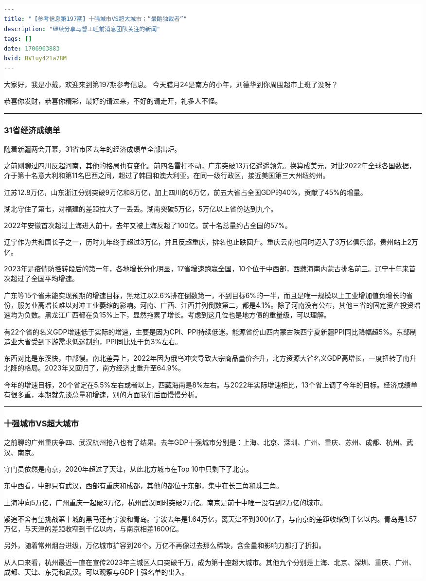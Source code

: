 ```yaml
---
title: "【参考信息第197期】十强城市VS超大城市；“最酷独裁者”"
description: "继续分享马督工睡前消息团队关注的新闻"
tags: []
date: 1706963883
bvid: BV1uy421a78M
---
```

大家好，我是小戴，欢迎来到第197期参考信息。
今天腊月24是南方的小年，刘德华到你周围超市上班了没呀？

恭喜你发财，恭喜你精彩，最好的请过来，不好的请走开，礼多人不怪。

---

### 31省经济成绩单

随着新疆两会开幕，31省市区去年的经济成绩单全部出炉。

之前刚聊过四川反超河南，其他的格局也有变化。前四名雷打不动，广东突破13万亿遥遥领先。换算成美元，对比2022年全球各国数据，介于第十名意大利和第11名巴西之间，超过了韩国和澳大利亚。在同一级行政区，接近美国第三大州纽约州。

江苏12.8万亿，山东浙江分别突破9万亿和8万亿，加上四川的6万亿，前五大省占全国GDP的40%，贡献了45%的增量。

湖北守住了第七，对福建的差距拉大了一丢丢。湖南突破5万亿，5万亿以上省份达到九个。

2022年安徽首次超过上海进入前十，去年又被上海反超了100亿。前十名总量约占全国的57%。

辽宁作为共和国长子之一，历时九年终于超过3万亿，并且反超重庆，排名也止跌回升。重庆云南也同时迈入了3万亿俱乐部，贵州站上2万亿。

2023年是疫情防控转段后的第一年，各地增长分化明显，17省增速跑赢全国，10个位于中西部，西藏海南内蒙古排名前三。辽宁十年来首次超过了全国平均增速。

广东等15个省未能实现预期的增速目标，黑龙江以2.6%排在倒数第一，不到目标6%的一半，而且是唯一规模以上工业增加值负增长的省份，服务业高增长难以对冲工业萎缩的影响。河南、广西、江西并列倒数第二，都是4.1%。除了河南没有公布，其他三省的固定资产投资增速均为负数。黑龙江广西都在负15%上下，显然拖累了增长。考虑到这几位也是地方债的重量级，可以理解。

有22个省的名义GDP增速低于实际的增速，主要是因为CPI、PPI持续低迷。能源省份山西内蒙古陕西宁夏新疆PPI同比降幅超5%。东部制造业大省受到下游需求低迷制约，PPI同比处于负3%左右。

东西对比是东溪快，中部慢。南北差异上，2022年因为俄乌冲突导致大宗商品量价齐升，北方资源大省名义GDP高增长，一度扭转了南升北降的格局。2023年又回归了，南方经济比重升至64.9%。

今年的增速目标，20个省定在5.5%左右或者以上，西藏海南是8%左右。与2022年实际增速相比，13个省上调了今年的目标。经济成绩单有很多重，本期就先谈总量和增速，别的方面我们后面慢慢分析。

---

### 十强城市VS超大城市

之前聊的广州重庆争四、武汉杭州抢八也有了结果。去年GDP十强城市分别是：上海、北京、深圳、广州、重庆、苏州、成都、杭州、武汉、南京。

守门员依然是南京，2020年超过了天津，从此北方城市在Top 10中只剩下了北京。

东中西看，中部只有武汉，西部有重庆和成都，其他的都位于东部，集中在长三角和珠三角。

上海冲向5万亿，广州重庆一起破3万亿，杭州武汉同时突破2万亿。南京是前十中唯一没有到2万亿的城市。

紧追不舍有望挑战第十城的黑马还有宁波和青岛。宁波去年是1.64万亿，离天津不到300亿了，与南京的差距收缩到千亿以内。青岛是1.57万亿，与天津的差距收窄到千亿以内，与南京相差1600亿。

另外，随着常州烟台进级，万亿城市扩容到26个。万亿不再像过去那么稀缺，含金量和影响力都打了折扣。

从人口来看，杭州最近一直在宣传2023年主城区人口突破千万，成为第十座超大城市。其他九个分别是上海、北京、深圳、重庆、广州、成都、天津、东莞和武汉。可以观察与GDP十强名单的出入。
